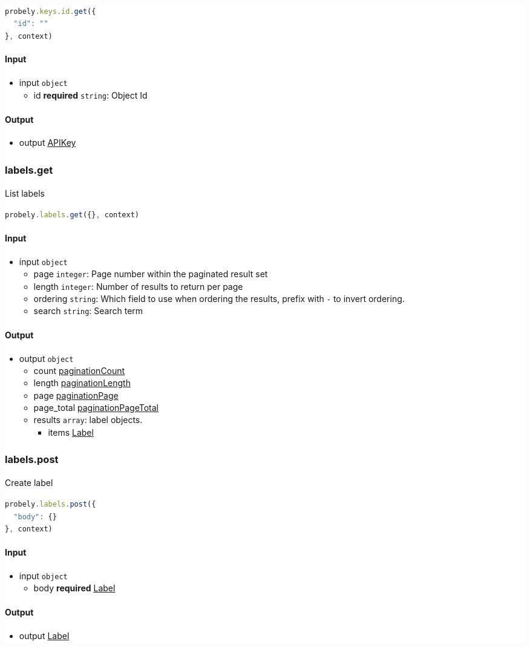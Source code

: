 
```js
probely.keys.id.get({
  "id": ""
}, context)
```

#### Input
* input `object`
  * id **required** `string`: Object Id

#### Output
* output [APIKey](#apikey)

### labels.get
List labels


```js
probely.labels.get({}, context)
```

#### Input
* input `object`
  * page `integer`: Page number within the paginated result set
  * length `integer`: Number of results to return per page
  * ordering `string`: Which field to use when ordering the results, prefix with `-` to invert ordering.
  * search `string`: Search term

#### Output
* output `object`
  * count [paginationCount](#paginationcount)
  * length [paginationLength](#paginationlength)
  * page [paginationPage](#paginationpage)
  * page_total [paginationPageTotal](#paginationpagetotal)
  * results `array`: label objects.
    * items [Label](#label)

### labels.post
Create label


```js
probely.labels.post({
  "body": {}
}, context)
```

#### Input
* input `object`
  * body **required** [Label](#label)

#### Output
* output [Label](#label)
